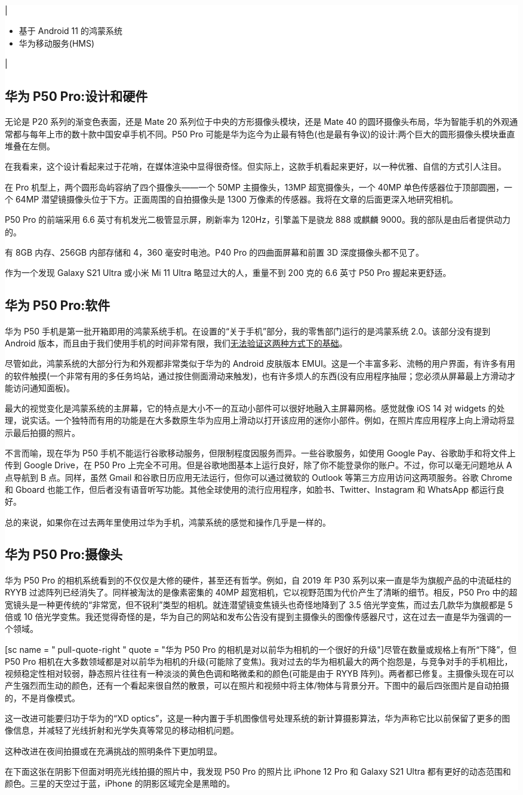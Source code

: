  | 

*   基于 Android 11 的鸿蒙系统
*   华为移动服务(HMS)

 |

## 华为 P50 Pro:设计和硬件

无论是 P20 系列的渐变色表面，还是 Mate 20 系列位于中央的方形摄像头模块，还是 Mate 40 的圆环摄像头布局，华为智能手机的外观通常都与每年上市的数十款中国安卓手机不同。P50 Pro 可能是华为迄今为止最有特色(也是最有争议)的设计:两个巨大的圆形摄像头模块垂直堆叠在左侧。

在我看来，这个设计看起来过于花哨，在媒体渲染中显得很奇怪。但实际上，这款手机看起来更好，以一种优雅、自信的方式引人注目。

在 Pro 机型上，两个圆形岛屿容纳了四个摄像头——一个 50MP 主摄像头，13MP 超宽摄像头，一个 40MP 单色传感器位于顶部圆圈，一个 64MP 潜望镜摄像头位于下方。正面周围的自拍摄像头是 1300 万像素的传感器。我将在文章的后面更深入地研究相机。

P50 Pro 的前端采用 6.6 英寸有机发光二极管显示屏，刷新率为 120Hz，引擎盖下是骁龙 888 或麒麟 9000。我的部队是由后者提供动力的。

有 8GB 内存、256GB 内部存储和 4，360 毫安时电池。P40 Pro 的四曲面屏幕和前置 3D 深度摄像头都不见了。

作为一个发现 Galaxy S21 Ultra 或小米 Mi 11 Ultra 略显过大的人，重量不到 200 克的 6.6 英寸 P50 Pro 握起来更舒适。

## 华为 P50 Pro:软件

华为 P50 手机是第一批开箱即用的鸿蒙系统手机。在设置的“关于手机”部分，我的零售部门运行的是鸿蒙系统 2.0。该部分没有提到 Android 版本，而且由于我们使用手机的时间非常有限，我们[无法验证这两种方式下的基础](https://www.xda-developers.com/harmony-os-2-0-initial-version-based-on-android/)。

尽管如此，鸿蒙系统的大部分行为和外观都非常类似于华为的 Android 皮肤版本 EMUI。这是一个丰富多彩、流畅的用户界面，有许多有用的软件触摸(一个非常有用的多任务坞站，通过按住侧面滑动来触发)，也有许多烦人的东西(没有应用程序抽屉；您必须从屏幕最上方滑动才能访问通知面板)。

最大的视觉变化是鸿蒙系统的主屏幕，它的特点是大小不一的互动小部件可以很好地融入主屏幕网格。感觉就像 iOS 14 对 widgets 的处理，说实话。一个独特而有用的功能是在大多数原生华为应用上滑动以打开该应用的迷你小部件。例如，在照片库应用程序上向上滑动将显示最后拍摄的照片。

不言而喻，现在华为 P50 手机不能运行谷歌移动服务，但限制程度因服务而异。一些谷歌服务，如使用 Google Pay、谷歌助手和将文件上传到 Google Drive，在 P50 Pro 上完全不可用。但是谷歌地图基本上运行良好，除了你不能登录你的账户。不过，你可以毫无问题地从 A 点导航到 B 点。同样，虽然 Gmail 和谷歌日历应用无法运行，但你可以通过微软的 Outlook 等第三方应用访问这两项服务。谷歌 Chrome 和 Gboard 也能工作，但后者没有语音听写功能。其他全球使用的流行应用程序，如脸书、Twitter、Instagram 和 WhatsApp 都运行良好。

总的来说，如果你在过去两年里使用过华为手机，鸿蒙系统的感觉和操作几乎是一样的。

## 华为 P50 Pro:摄像头

华为 P50 Pro 的相机系统看到的不仅仅是大修的硬件，甚至还有哲学。例如，自 2019 年 P30 系列以来一直是华为旗舰产品的中流砥柱的 RYYB 过滤阵列已经消失了。同样被淘汰的是像素密集的 40MP 超宽相机，它以视野范围为代价产生了清晰的细节。相反，P50 Pro 中的超宽镜头是一种更传统的“非常宽，但不锐利”类型的相机。就连潜望镜变焦镜头也奇怪地降到了 3.5 倍光学变焦，而过去几款华为旗舰都是 5 倍或 10 倍光学变焦。我还觉得奇怪的是，华为自己的网站和发布公告没有提到主摄像头的图像传感器尺寸，这在过去一直是华为强调的一个领域。

[sc name = " pull-quote-right " quote = "华为 P50 Pro 的相机是对以前华为相机的一个很好的升级"]尽管在数量或规格上有所“下降”，但 P50 Pro 相机在大多数领域都是对以前华为相机的升级(可能除了变焦)。我对过去的华为相机最大的两个抱怨是，与竞争对手的手机相比，视频稳定性相对较弱，静态照片往往有一种淡淡的黄色色调和略微柔和的颜色(可能是由于 RYYB 阵列)。两者都已修复。主摄像头现在可以产生强烈而生动的颜色，还有一个看起来很自然的散景，可以在照片和视频中将主体/物体与背景分开。下图中的最后四张图片是自动拍摄的，不是肖像模式。

这一改进可能要归功于华为的“XD optics”，这是一种内置于手机图像信号处理系统的新计算摄影算法，华为声称它比以前保留了更多的图像信息，并减轻了光线折射和光学失真等常见的移动相机问题。

这种改进在夜间拍摄或在充满挑战的照明条件下更加明显。

在下面这张在阴影下但面对明亮光线拍摄的照片中，我发现 P50 Pro 的照片比 iPhone 12 Pro 和 Galaxy S21 Ultra 都有更好的动态范围和颜色。三星的天空过于蓝，iPhone 的阴影区域完全是黑暗的。
